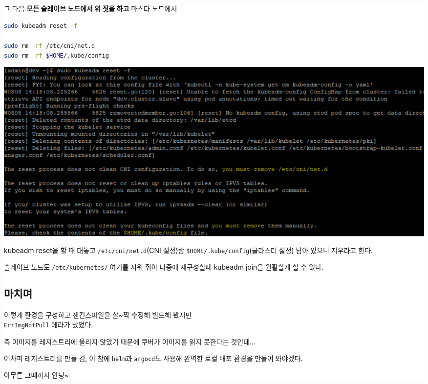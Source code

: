 그 다음 **모든 슬레이브 노드에서 위 짓을 하고** 마스타 노드에서

```bash
sudo kubeadm reset -f

sudo rm -rf /etc/cni/net.d
sudo rm -rf $HOME/.kube/config
```

![do7-img9](/images/posts/devops7-img9.png)

kubeadm reset을 할 때 대놓고 ```/etc/cni/net.d```(CNI 설정)랑 ```$HOME/.kube/config```(클라스터 설정) 남아 있으니 지우라고 한다.

슬레이브 노드도 ```/etc/kubernetes/``` 여기를 지워 줘야 나중에 재구성할때 kubeadm join을 원활할게 할 수 있다.

## 마치며

이렇게 환경을 구성하고 젠킨스파일을 살~짝 수정해 빌드해 봤지만  
```ErrImgNotPull``` 에라가 났었다.

즉 이미지를 레지스트리에 올리지 않았기 때문에 쿠버가 이미지를 읽지 못한다는 것인데...

어차피 레지스트리를 만들 겸, 이 참에 ```helm```과 ```argocd```도 사용해 완벽한 로컬 배포 환경을 만들어 봐야겠다.

아무튼 그때까지 안녕~